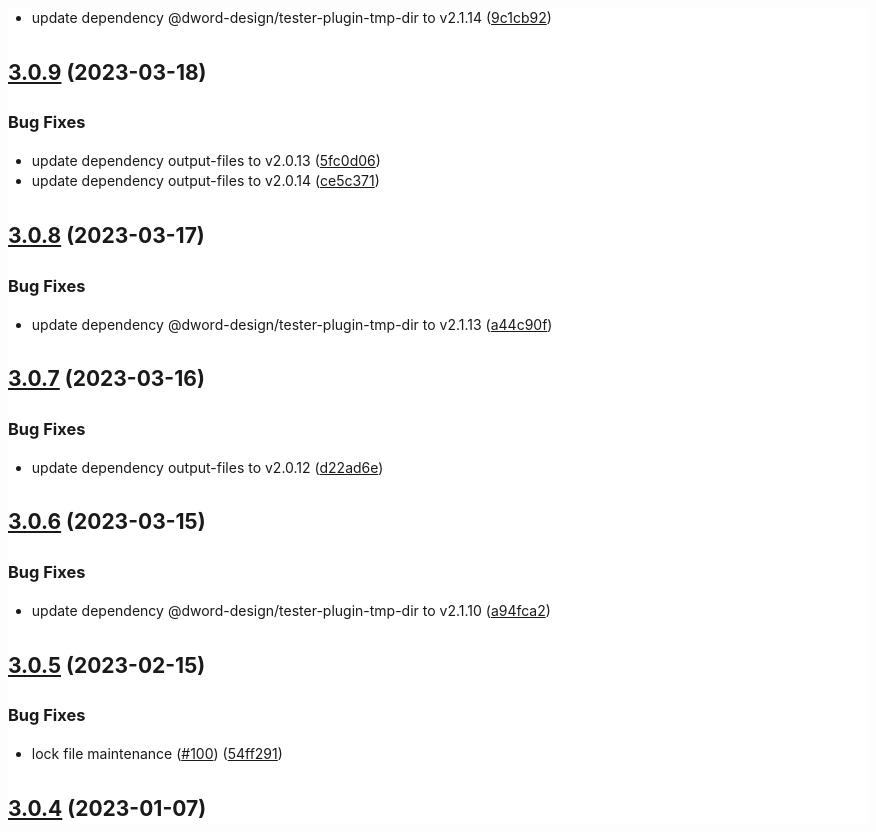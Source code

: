 * update dependency @dword-design/tester-plugin-tmp-dir to v2.1.14 ([9c1cb92](https://github.com/dword-design/depcheck-detector-execa/commit/9c1cb92b42f085d3155bd41a4a6bb142edfaf220))

## [3.0.9](https://github.com/dword-design/depcheck-detector-execa/compare/v3.0.8...v3.0.9) (2023-03-18)


### Bug Fixes

* update dependency output-files to v2.0.13 ([5fc0d06](https://github.com/dword-design/depcheck-detector-execa/commit/5fc0d066b0a9939eb833196d8f0eddc5571338a5))
* update dependency output-files to v2.0.14 ([ce5c371](https://github.com/dword-design/depcheck-detector-execa/commit/ce5c3714eb5143a34b0760c374c81128a53a9141))

## [3.0.8](https://github.com/dword-design/depcheck-detector-execa/compare/v3.0.7...v3.0.8) (2023-03-17)


### Bug Fixes

* update dependency @dword-design/tester-plugin-tmp-dir to v2.1.13 ([a44c90f](https://github.com/dword-design/depcheck-detector-execa/commit/a44c90f1fd16d424f5c54abb377bcdfb75ce48e6))

## [3.0.7](https://github.com/dword-design/depcheck-detector-execa/compare/v3.0.6...v3.0.7) (2023-03-16)


### Bug Fixes

* update dependency output-files to v2.0.12 ([d22ad6e](https://github.com/dword-design/depcheck-detector-execa/commit/d22ad6ee0fc71f0e163acca44a329ac468462d68))

## [3.0.6](https://github.com/dword-design/depcheck-detector-execa/compare/v3.0.5...v3.0.6) (2023-03-15)


### Bug Fixes

* update dependency @dword-design/tester-plugin-tmp-dir to v2.1.10 ([a94fca2](https://github.com/dword-design/depcheck-detector-execa/commit/a94fca2017b0347e751c9f48754e7a2986e70ca8))

## [3.0.5](https://github.com/dword-design/depcheck-detector-execa/compare/v3.0.4...v3.0.5) (2023-02-15)


### Bug Fixes

* lock file maintenance ([#100](https://github.com/dword-design/depcheck-detector-execa/issues/100)) ([54ff291](https://github.com/dword-design/depcheck-detector-execa/commit/54ff2917c18ca76b6cc7c6ed28a5e6672317bec6))

## [3.0.4](https://github.com/dword-design/depcheck-detector-execa/compare/v3.0.3...v3.0.4) (2023-01-07)
